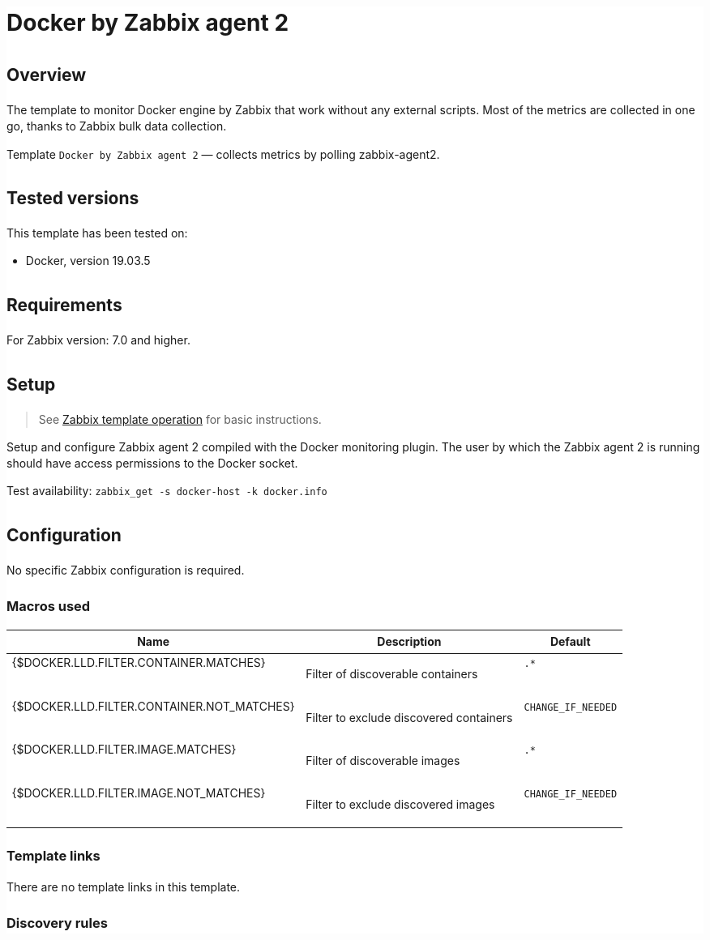 
# Docker by Zabbix agent 2

## Overview

The template to monitor Docker engine by Zabbix that work without any external scripts.
Most of the metrics are collected in one go, thanks to Zabbix bulk data collection.

Template `Docker by Zabbix agent 2` — collects metrics by polling zabbix-agent2.


## Tested versions

This template has been tested on:

- Docker, version 19.03.5

## Requirements

For Zabbix version: 7.0 and higher.

## Setup

> See [Zabbix template operation](https://www.zabbix.com/documentation/7.0/manual/config/templates_out_of_the_box/zabbix_agent2) for basic instructions.

Setup and configure Zabbix agent 2 compiled with the Docker monitoring plugin. The user by which the Zabbix agent 2 is running should have access permissions to the Docker socket.

Test availability: `zabbix_get -s docker-host -k docker.info`


## Configuration

No specific Zabbix configuration is required.

### Macros used

|Name|Description|Default|
|----|-----------|-------|
|{$DOCKER.LLD.FILTER.CONTAINER.MATCHES} |<p>Filter of discoverable containers</p> |`.*` |
|{$DOCKER.LLD.FILTER.CONTAINER.NOT_MATCHES} |<p>Filter to exclude discovered containers</p> |`CHANGE_IF_NEEDED` |
|{$DOCKER.LLD.FILTER.IMAGE.MATCHES} |<p>Filter of discoverable images</p> |`.*` |
|{$DOCKER.LLD.FILTER.IMAGE.NOT_MATCHES} |<p>Filter to exclude discovered images</p> |`CHANGE_IF_NEEDED` |

### Template links

There are no template links in this template.

### Discovery rules
